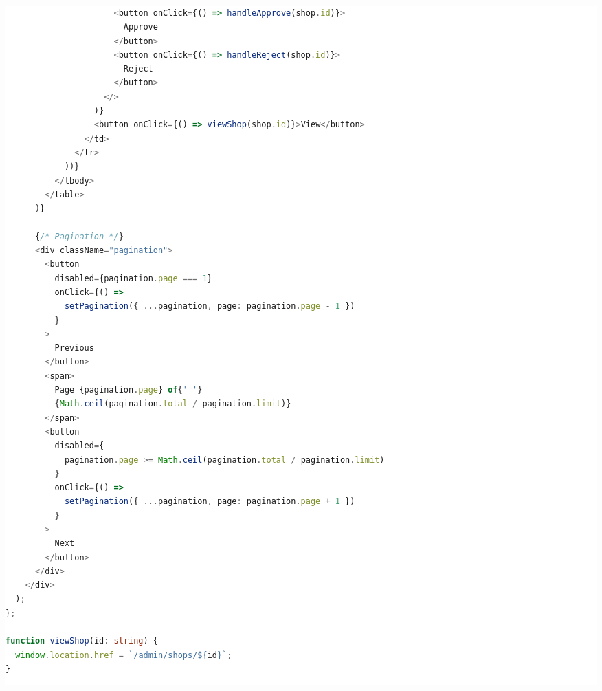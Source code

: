 ```typescript
                      <button onClick={() => handleApprove(shop.id)}>
                        Approve
                      </button>
                      <button onClick={() => handleReject(shop.id)}>
                        Reject
                      </button>
                    </>
                  )}
                  <button onClick={() => viewShop(shop.id)}>View</button>
                </td>
              </tr>
            ))}
          </tbody>
        </table>
      )}

      {/* Pagination */}
      <div className="pagination">
        <button
          disabled={pagination.page === 1}
          onClick={() =>
            setPagination({ ...pagination, page: pagination.page - 1 })
          }
        >
          Previous
        </button>
        <span>
          Page {pagination.page} of{' '}
          {Math.ceil(pagination.total / pagination.limit)}
        </span>
        <button
          disabled={
            pagination.page >= Math.ceil(pagination.total / pagination.limit)
          }
          onClick={() =>
            setPagination({ ...pagination, page: pagination.page + 1 })
          }
        >
          Next
        </button>
      </div>
    </div>
  );
};

function viewShop(id: string) {
  window.location.href = `/admin/shops/${id}`;
}
```

---
